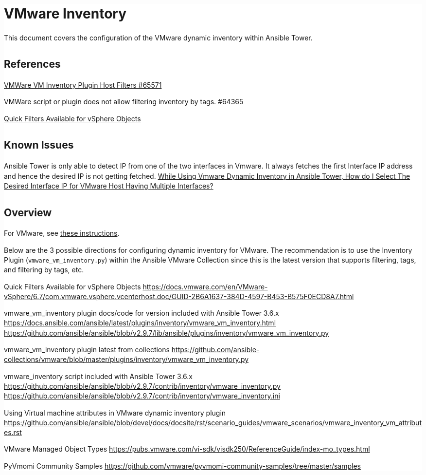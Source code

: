 # VMware Inventory

This document covers the configuration of the VMware dynamic inventory within Ansible Tower.

## References

[VMWare VM Inventory Plugin Host Filters #65571](https://github.com/ansible/ansible/issues/65571)

[VMWare script or plugin does not allow filtering inventory by tags. #64365](https://github.com/ansible/ansible/issues/64365)

[Quick Filters Available for vSphere Objects](https://docs.vmware.com/en/VMware-vSphere/6.5/com.vmware.vsphere.vcenterhost.doc/GUID-2B6A1637-384D-4597-B453-B575F0ECD8A7.html)

## Known Issues

Ansible Tower is only able to detect IP from one of the two interfaces in Vmware. It always fetches the first Interface IP address and hence the desired IP is not getting fetched.
[While Using Vmware Dynamic Inventory in Ansible Tower, How do I Select The Desired Interface IP for VMware Host Having Multiple Interfaces?](https://access.redhat.com/solutions/3701361)

## Overview

For VMware, see [these instructions](https://docs.ansible.com/ansible/latest/scenario_guides/vmware_scenarios/vmware_inventory.html).

Below are the 3 possible directions for configuring dynamic inventory for VMware. The recommendation is to use the Inventory Plugin (`vmware_vm_inventory.py`) within the Ansible VMware Collection since this is the latest version that supports filtering, tags, and filtering by tags, etc.

Quick Filters Available for vSphere Objects
https://docs.vmware.com/en/VMware-vSphere/6.7/com.vmware.vsphere.vcenterhost.doc/GUID-2B6A1637-384D-4597-B453-B575F0ECD8A7.html

vmware_vm_inventory plugin docs/code for version included with Ansible Tower 3.6.x
https://docs.ansible.com/ansible/latest/plugins/inventory/vmware_vm_inventory.html
https://github.com/ansible/ansible/blob/v2.9.7/lib/ansible/plugins/inventory/vmware_vm_inventory.py

vmware_vm_inventory plugin latest from collections
https://github.com/ansible-collections/vmware/blob/master/plugins/inventory/vmware_vm_inventory.py

vmware_inventory script included with Ansible Tower 3.6.x
https://github.com/ansible/ansible/blob/v2.9.7/contrib/inventory/vmware_inventory.py
https://github.com/ansible/ansible/blob/v2.9.7/contrib/inventory/vmware_inventory.ini

Using Virtual machine attributes in VMware dynamic inventory plugin
https://github.com/ansible/ansible/blob/devel/docs/docsite/rst/scenario_guides/vmware_scenarios/vmware_inventory_vm_attributes.rst

VMware Managed Object Types
https://pubs.vmware.com/vi-sdk/visdk250/ReferenceGuide/index-mo_types.html

PyVmomi Community Samples
https://github.com/vmware/pyvmomi-community-samples/tree/master/samples
